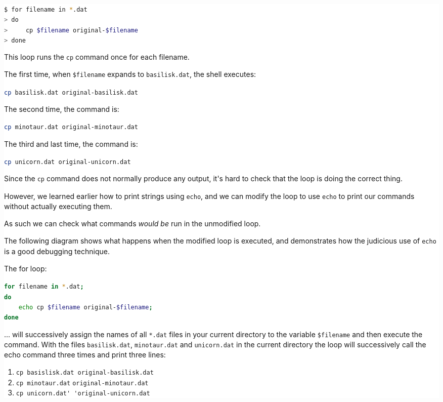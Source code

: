 ```sh
$ for filename in *.dat
> do
>     cp $filename original-$filename
> done
```
This loop runs the `cp` command once for each filename.

The first time, when `$filename` expands to `basilisk.dat`,
the shell executes:

```sh
cp basilisk.dat original-basilisk.dat
```

The second time, the command is:

```sh
cp minotaur.dat original-minotaur.dat
```

The third and last time, the command is:

```sh
cp unicorn.dat original-unicorn.dat
```

Since the `cp` command does not normally produce any output, it's hard to check that the loop is doing the correct thing.

However, we learned earlier how to print strings using `echo`, and we can modify the loop to use `echo` to print our commands without actually executing them.

As such we can check what commands *would be* run in the unmodified loop.

The following diagram shows what happens when the modified loop is executed, and demonstrates how the judicious use of `echo` is a good debugging technique.

The for loop:
```sh 
for filename in *.dat; 
do 
    echo cp $filename original-$filename;
done
``` 
... will successively assign the names of all `*.dat` files in your current directory to the variable `$filename` and then execute the command. With the files `basilisk.dat`, `minotaur.dat` and `unicorn.dat` in the current directory the loop will successively call the echo command three times and print three lines: 
1. `cp basislisk.dat original-basilisk.dat`
2. `cp minotaur.dat` `original-minotaur.dat` 
3. `cp unicorn.dat' 'original-unicorn.dat`

